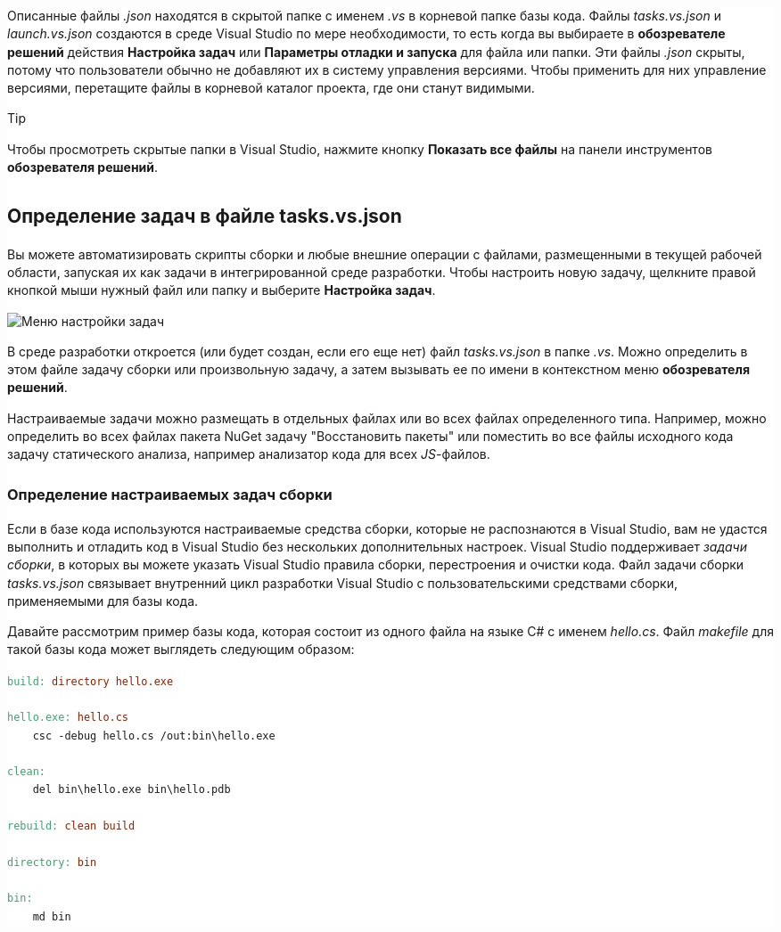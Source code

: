Описанные файлы *.json* находятся в скрытой папке с именем *.vs* в корневой папке базы кода. Файлы *tasks.vs.json* и *launch.vs.json* создаются в среде Visual Studio по мере необходимости, то есть когда вы выбираете в **обозревателе решений** действия **Настройка задач** или **Параметры отладки и запуска** для файла или папки. Эти файлы *.json* скрыты, потому что пользователи обычно не добавляют их в систему управления версиями. Чтобы применить для них управление версиями, перетащите файлы в корневой каталог проекта, где они станут видимыми.

> [!TIP]
> Чтобы просмотреть скрытые папки в Visual Studio, нажмите кнопку **Показать все файлы** на панели инструментов **обозревателя решений**.

## <a name="define-tasks-with-tasksvsjson"></a>Определение задач в файле tasks.vs.json

Вы можете автоматизировать скрипты сборки и любые внешние операции с файлами, размещенными в текущей рабочей области, запуская их как задачи в интегрированной среде разработки. Чтобы настроить новую задачу, щелкните правой кнопкой мыши нужный файл или папку и выберите **Настройка задач**.

![Меню настройки задач](../ide/media/customize-configure-tasks-menu.png)

В среде разработки откроется (или будет создан, если его еще нет) файл *tasks.vs.json* в папке *.vs*. Можно определить в этом файле задачу сборки или произвольную задачу, а затем вызывать ее по имени в контекстном меню **обозревателя решений**.

Настраиваемые задачи можно размещать в отдельных файлах или во всех файлах определенного типа. Например, можно определить во всех файлах пакета NuGet задачу "Восстановить пакеты" или поместить во все файлы исходного кода задачу статического анализа, например анализатор кода для всех *JS*-файлов.

### <a name="define-custom-build-tasks"></a>Определение настраиваемых задач сборки

Если в базе кода используются настраиваемые средства сборки, которые не распознаются в Visual Studio, вам не удастся выполнить и отладить код в Visual Studio без нескольких дополнительных настроек. Visual Studio поддерживает *задачи сборки*, в которых вы можете указать Visual Studio правила сборки, перестроения и очистки кода. Файл задачи сборки *tasks.vs.json* связывает внутренний цикл разработки Visual Studio с пользовательскими средствами сборки, применяемыми для базы кода.

Давайте рассмотрим пример базы кода, которая состоит из одного файла на языке C# с именем *hello.cs*. Файл *makefile* для такой базы кода может выглядеть следующим образом:


```makefile
build: directory hello.exe

hello.exe: hello.cs
    csc -debug hello.cs /out:bin\hello.exe

clean:
    del bin\hello.exe bin\hello.pdb

rebuild: clean build

directory: bin

bin:
    md bin
```
